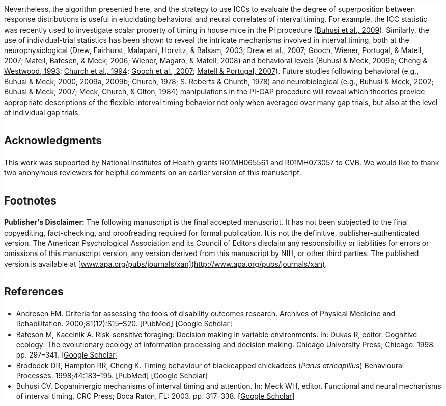 Nevertheless, the algorithm presented here, and the strategy to use ICCs to evaluate the degree of superposition between response distributions is useful in elucidating behavioral and neural correlates of interval timing. For example, the ICC statistic was recently used to investigate scalar property of timing in house mice in the PI procedure ([Buhusi et al., 2009](https://www.ncbi.nlm.nih.gov/pmc/articles/PMC2964407/#R5)). Similarly, the use of individual-trial statistics has been shown to reveal the intricate mechanisms involved in interval timing, both at the neurophysiological ([Drew, Fairhurst, Malapani, Horvitz, & Balsam, 2003](https://www.ncbi.nlm.nih.gov/pmc/articles/PMC2964407/#R24); [Drew et al., 2007](https://www.ncbi.nlm.nih.gov/pmc/articles/PMC2964407/#R25); [Gooch, Wiener, Portugal, & Matell, 2007](https://www.ncbi.nlm.nih.gov/pmc/articles/PMC2964407/#R33); [Matell, Bateson, & Meck, 2006](https://www.ncbi.nlm.nih.gov/pmc/articles/PMC2964407/#R43); [Wiener, Magaro, & Matell, 2008](https://www.ncbi.nlm.nih.gov/pmc/articles/PMC2964407/#R52)) and behavioral levels ([Buhusi & Meck, 2009b](https://www.ncbi.nlm.nih.gov/pmc/articles/PMC2964407/#R14); [Cheng & Westwood, 1993](https://www.ncbi.nlm.nih.gov/pmc/articles/PMC2964407/#R20); [Church et al., 1994](https://www.ncbi.nlm.nih.gov/pmc/articles/PMC2964407/#R23); [Gooch et al., 2007](https://www.ncbi.nlm.nih.gov/pmc/articles/PMC2964407/#R33); [Matell & Portugal, 2007](https://www.ncbi.nlm.nih.gov/pmc/articles/PMC2964407/#R45)). Future studies following behavioral (e.g., Buhusi & Meck, [2000](https://www.ncbi.nlm.nih.gov/pmc/articles/PMC2964407/#R7), [2009a](https://www.ncbi.nlm.nih.gov/pmc/articles/PMC2964407/#R13), [2009b](https://www.ncbi.nlm.nih.gov/pmc/articles/PMC2964407/#R14); [Church, 1978](https://www.ncbi.nlm.nih.gov/pmc/articles/PMC2964407/#R21); [S. Roberts & Church, 1978](https://www.ncbi.nlm.nih.gov/pmc/articles/PMC2964407/#R48)) and neurobiological (e.g., [Buhusi & Meck, 2002](https://www.ncbi.nlm.nih.gov/pmc/articles/PMC2964407/#R8); [Buhusi & Meck, 2007](https://www.ncbi.nlm.nih.gov/pmc/articles/PMC2964407/#R12); [Meck, Church, & Olton, 1984](https://www.ncbi.nlm.nih.gov/pmc/articles/PMC2964407/#R46)) manipulations in the PI-GAP procedure will reveal which theories provide appropriate descriptions of the flexible interval timing behavior not only when averaged over many gap trials, but also at the level of individual gap trials.

## Acknowledgments

This work was supported by National Institutes of Health grants R01MH065561 and R01MH073057 to CVB. We would like to thank two anonymous reviewers for helpful comments on an earlier version of this manuscript.

## Footnotes

**Publisher's Disclaimer:** The following manuscript is the final accepted manuscript. It has not been subjected to the final copyediting, fact-checking, and proofreading required for formal publication. It is not the definitive, publisher-authenticated version. The American Psychological Association and its Council of Editors disclaim any responsibility or liabilities for errors or omissions of this manuscript version, any version derived from this manuscript by NIH, or other third parties. The published version is available at [www.apa.org/pubs/journals/xan](http://www.apa.org/pubs/journals/xan).

## References

-   Andresen EM. Criteria for assessing the tools of disability outcomes research. Archives of Physical Medicine and Rehabilitation. 2000;81(12):S15–S20. \[[PubMed](https://pubmed.ncbi.nlm.nih.gov/11128900)\] \[[Google Scholar](https://scholar.google.com/scholar_lookup?journal=Archives+of+Physical+Medicine+and+Rehabilitation&title=Criteria+for+assessing+the+tools+of+disability+outcomes+research&author=EM+Andresen&volume=81&issue=12&publication_year=2000&pages=S15-S20&pmid=11128900&)\]
-   Bateson M, Kacelnik A. Risk-sensitive foraging: Decision making in variable environments. In: Dukas R, editor. Cognitive ecology: The evolutionary ecology of information processing and decision making. Chicago University Press; Chicago: 1998. pp. 297–341. \[[Google Scholar](https://scholar.google.com/scholar_lookup?title=Cognitive+ecology:+The+evolutionary+ecology+of+information+processing+and+decision+making&author=M+Bateson&author=A+Kacelnik&publication_year=1998&)\]
-   Brodbeck DR, Hampton RR, Cheng K. Timing behaviour of blackcapped chickadees (*Parus atricapillus*) Behavioural Processes. 1998;44:183–195. \[[PubMed](https://pubmed.ncbi.nlm.nih.gov/24896974)\] \[[Google Scholar](https://scholar.google.com/scholar_lookup?journal=Behavioural+Processes&title=Timing+behaviour+of+blackcapped+chickadees+(Parus+atricapillus)&author=DR+Brodbeck&author=RR+Hampton&author=K+Cheng&volume=44&publication_year=1998&pages=183-195&)\]
-   Buhusi CV. Dopaminergic mechanisms of interval timing and attention. In: Meck WH, editor. Functional and neural mechanisms of interval timing. CRC Press; Boca Raton, FL: 2003. pp. 317–338. \[[Google Scholar](https://scholar.google.com/scholar_lookup?title=Functional+and+neural+mechanisms+of+interval+timing&author=CV+Buhusi&publication_year=2003&)\]